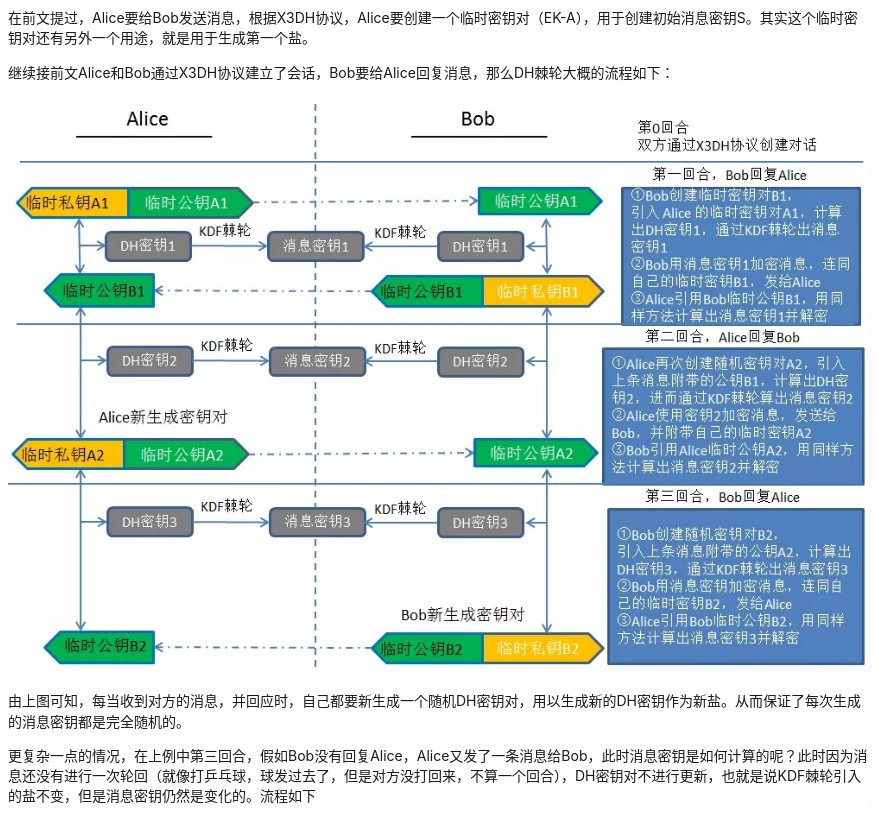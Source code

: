 在前文提过，Alice要给Bob发送消息，根据X3DH协议，Alice要创建一个临时密钥对（EK-A），用于创建初始消息密钥S。其实这个临时密钥对还有另外一个用途，就是用于生成第一个盐。

继续接前文Alice和Bob通过X3DH协议建立了会话，Bob要给Alice回复消息，那么DH棘轮大概的流程如下：

![](/assets/postAssets/2019/15561965661888.jpg)

由上图可知，每当收到对方的消息，并回应时，自己都要新生成一个随机DH密钥对，用以生成新的DH密钥作为新盐。从而保证了每次生成的消息密钥都是完全随机的。

更复杂一点的情况，在上例中第三回合，假如Bob没有回复Alice，Alice又发了一条消息给Bob，此时消息密钥是如何计算的呢？此时因为消息还没有进行一次轮回（就像打乒乓球，球发过去了，但是对方没打回来，不算一个回合），DH密钥对不进行更新，也就是说KDF棘轮引入的盐不变，但是消息密钥仍然是变化的。流程如下

